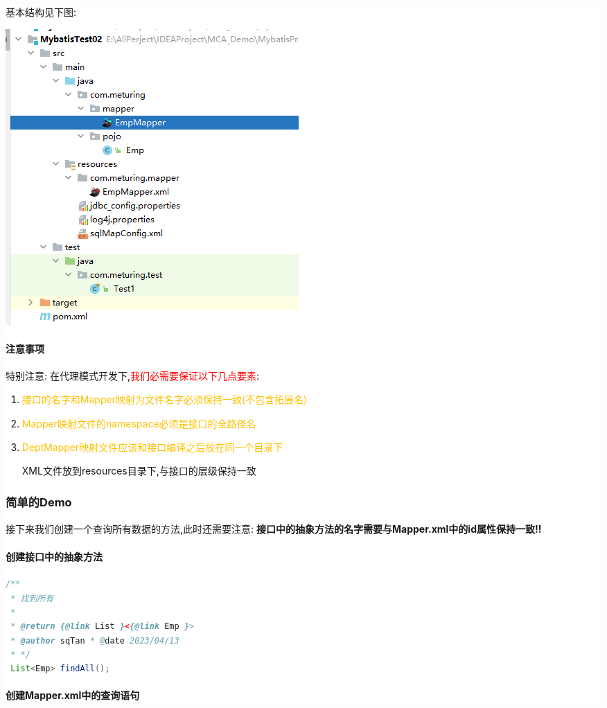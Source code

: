 基本结构见下图:

![](./assets/Pasted_image_20230413142303.png)

#### 注意事项

特别注意: 在代理模式开发下,<font color="#ff0000">我们必需要保证以下几点要素</font>:
1. <font color="#ffc000">接口的名字和Mapper映射为文件名字必须保持一致(不包含拓展名)</font>
2. <font color="#ffc000">Mapper映射文件的namespace必须是接口的全路径名</font>
3. <font color="#ffc000">DeptMapper映射文件应该和接口编译之后放在同一个目录下</font>

	XML文件放到resources目录下,与接口的层级保持一致

### 简单的Demo

接下来我们创建一个查询所有数据的方法,此时还需要注意:
**接口中的抽象方法的名字需要与Mapper.xml中的id属性保持一致!!**

#### 创建接口中的抽象方法

```Java
/**  
 * 找到所有  
 *  
 * @return {@link List }<{@link Emp }>  
 * @author sqTan * @date 2023/04/13 
 * */
 List<Emp> findAll();
```

#### 创建Mapper.xml中的查询语句
